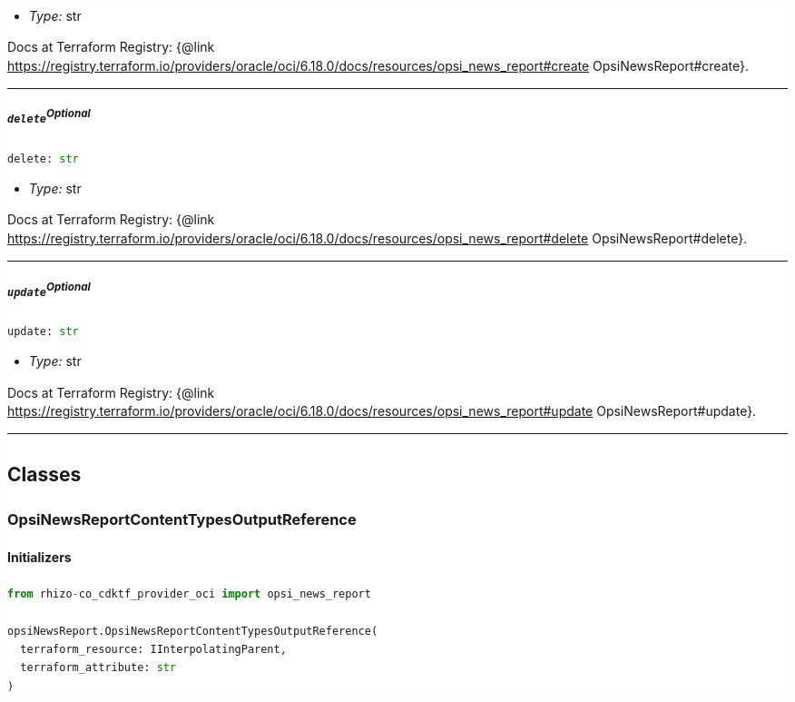 - *Type:* str

Docs at Terraform Registry: {@link https://registry.terraform.io/providers/oracle/oci/6.18.0/docs/resources/opsi_news_report#create OpsiNewsReport#create}.

---

##### `delete`<sup>Optional</sup> <a name="delete" id="rhizo-co-terraform-provider-oci.opsiNewsReport.OpsiNewsReportTimeouts.property.delete"></a>

```python
delete: str
```

- *Type:* str

Docs at Terraform Registry: {@link https://registry.terraform.io/providers/oracle/oci/6.18.0/docs/resources/opsi_news_report#delete OpsiNewsReport#delete}.

---

##### `update`<sup>Optional</sup> <a name="update" id="rhizo-co-terraform-provider-oci.opsiNewsReport.OpsiNewsReportTimeouts.property.update"></a>

```python
update: str
```

- *Type:* str

Docs at Terraform Registry: {@link https://registry.terraform.io/providers/oracle/oci/6.18.0/docs/resources/opsi_news_report#update OpsiNewsReport#update}.

---

## Classes <a name="Classes" id="Classes"></a>

### OpsiNewsReportContentTypesOutputReference <a name="OpsiNewsReportContentTypesOutputReference" id="rhizo-co-terraform-provider-oci.opsiNewsReport.OpsiNewsReportContentTypesOutputReference"></a>

#### Initializers <a name="Initializers" id="rhizo-co-terraform-provider-oci.opsiNewsReport.OpsiNewsReportContentTypesOutputReference.Initializer"></a>

```python
from rhizo-co_cdktf_provider_oci import opsi_news_report

opsiNewsReport.OpsiNewsReportContentTypesOutputReference(
  terraform_resource: IInterpolatingParent,
  terraform_attribute: str
)
```
